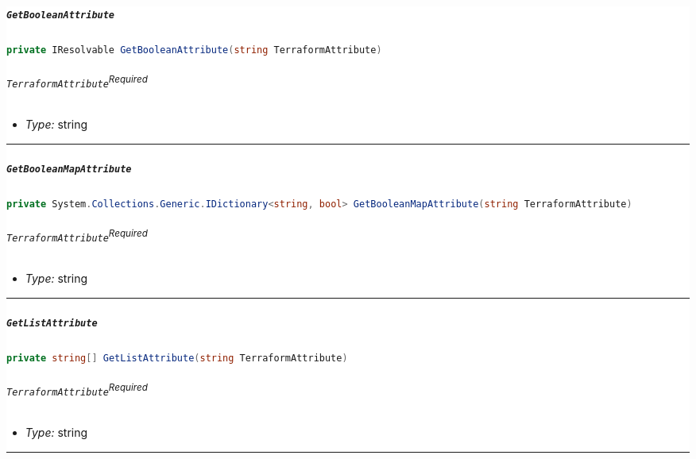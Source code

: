 
##### `GetBooleanAttribute` <a name="GetBooleanAttribute" id="@cdktf/provider-opentelekomcloud.dataOpentelekomcloudComputeBmsFlavorsV2.DataOpentelekomcloudComputeBmsFlavorsV2.getBooleanAttribute"></a>

```csharp
private IResolvable GetBooleanAttribute(string TerraformAttribute)
```

###### `TerraformAttribute`<sup>Required</sup> <a name="TerraformAttribute" id="@cdktf/provider-opentelekomcloud.dataOpentelekomcloudComputeBmsFlavorsV2.DataOpentelekomcloudComputeBmsFlavorsV2.getBooleanAttribute.parameter.terraformAttribute"></a>

- *Type:* string

---

##### `GetBooleanMapAttribute` <a name="GetBooleanMapAttribute" id="@cdktf/provider-opentelekomcloud.dataOpentelekomcloudComputeBmsFlavorsV2.DataOpentelekomcloudComputeBmsFlavorsV2.getBooleanMapAttribute"></a>

```csharp
private System.Collections.Generic.IDictionary<string, bool> GetBooleanMapAttribute(string TerraformAttribute)
```

###### `TerraformAttribute`<sup>Required</sup> <a name="TerraformAttribute" id="@cdktf/provider-opentelekomcloud.dataOpentelekomcloudComputeBmsFlavorsV2.DataOpentelekomcloudComputeBmsFlavorsV2.getBooleanMapAttribute.parameter.terraformAttribute"></a>

- *Type:* string

---

##### `GetListAttribute` <a name="GetListAttribute" id="@cdktf/provider-opentelekomcloud.dataOpentelekomcloudComputeBmsFlavorsV2.DataOpentelekomcloudComputeBmsFlavorsV2.getListAttribute"></a>

```csharp
private string[] GetListAttribute(string TerraformAttribute)
```

###### `TerraformAttribute`<sup>Required</sup> <a name="TerraformAttribute" id="@cdktf/provider-opentelekomcloud.dataOpentelekomcloudComputeBmsFlavorsV2.DataOpentelekomcloudComputeBmsFlavorsV2.getListAttribute.parameter.terraformAttribute"></a>

- *Type:* string

---